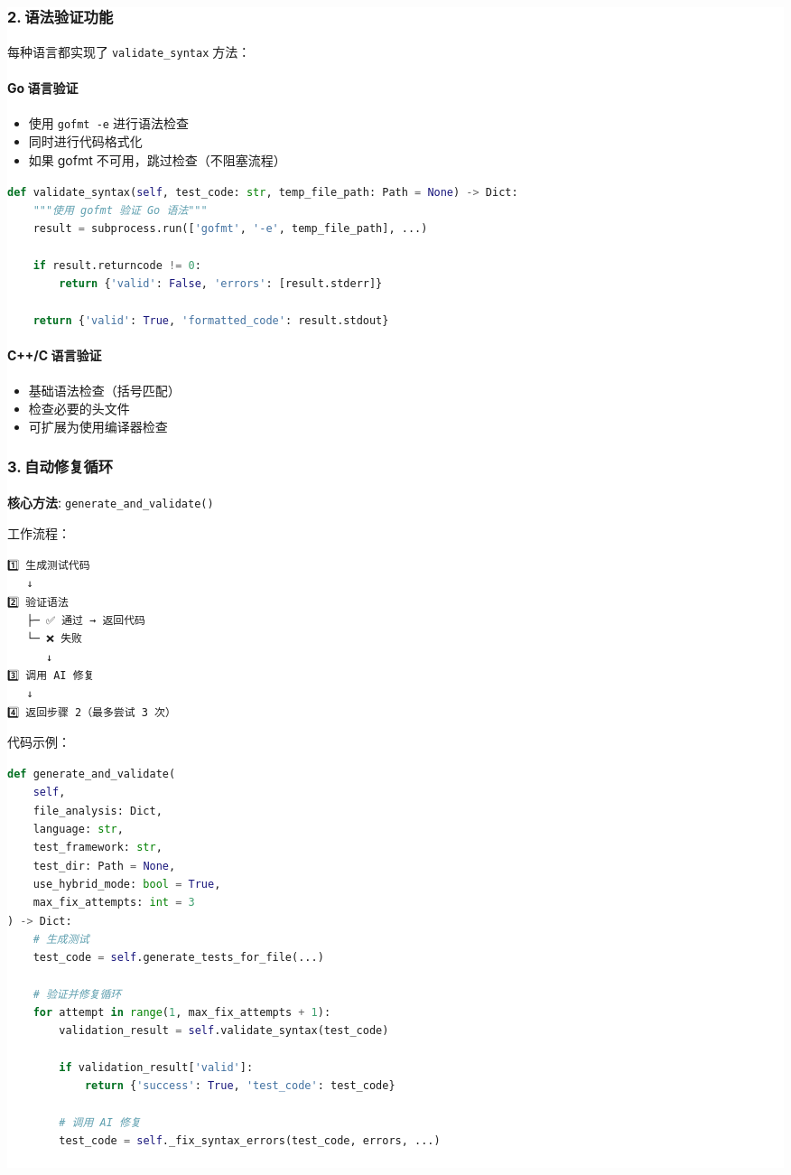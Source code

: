 ### 2. 语法验证功能

每种语言都实现了 `validate_syntax` 方法：

#### Go 语言验证
- 使用 `gofmt -e` 进行语法检查
- 同时进行代码格式化
- 如果 gofmt 不可用，跳过检查（不阻塞流程）

```python
def validate_syntax(self, test_code: str, temp_file_path: Path = None) -> Dict:
    """使用 gofmt 验证 Go 语法"""
    result = subprocess.run(['gofmt', '-e', temp_file_path], ...)
    
    if result.returncode != 0:
        return {'valid': False, 'errors': [result.stderr]}
    
    return {'valid': True, 'formatted_code': result.stdout}
```

#### C++/C 语言验证
- 基础语法检查（括号匹配）
- 检查必要的头文件
- 可扩展为使用编译器检查

### 3. 自动修复循环

**核心方法**: `generate_and_validate()`

工作流程：
```
1️⃣ 生成测试代码
   ↓
2️⃣ 验证语法
   ├─ ✅ 通过 → 返回代码
   └─ ❌ 失败
      ↓
3️⃣ 调用 AI 修复
   ↓
4️⃣ 返回步骤 2（最多尝试 3 次）
```

代码示例：
```python
def generate_and_validate(
    self, 
    file_analysis: Dict,
    language: str,
    test_framework: str,
    test_dir: Path = None,
    use_hybrid_mode: bool = True,
    max_fix_attempts: int = 3
) -> Dict:
    # 生成测试
    test_code = self.generate_tests_for_file(...)
    
    # 验证并修复循环
    for attempt in range(1, max_fix_attempts + 1):
        validation_result = self.validate_syntax(test_code)
        
        if validation_result['valid']:
            return {'success': True, 'test_code': test_code}
        
        # 调用 AI 修复
        test_code = self._fix_syntax_errors(test_code, errors, ...)
    
```